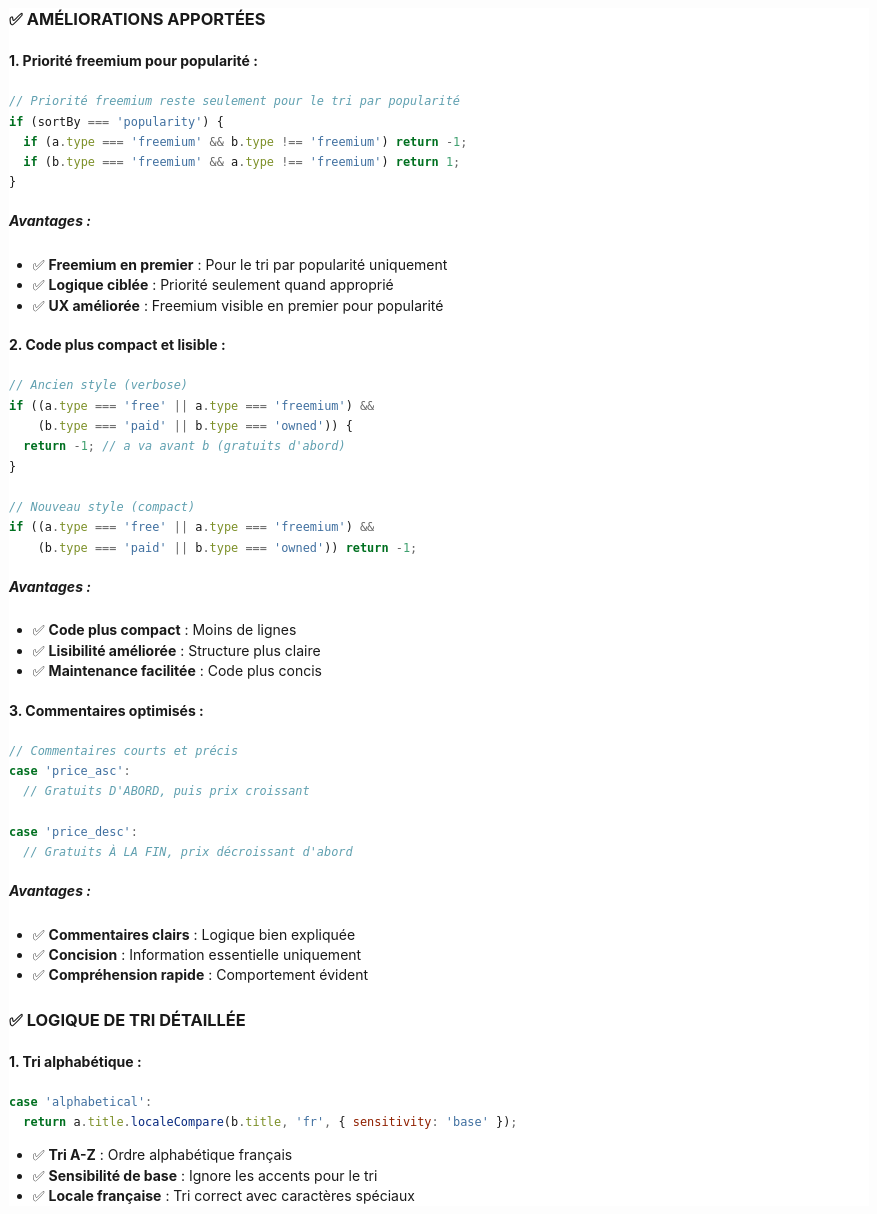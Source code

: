 ### ✅ AMÉLIORATIONS APPORTÉES

#### **1. Priorité freemium pour popularité :**
```jsx
// Priorité freemium reste seulement pour le tri par popularité
if (sortBy === 'popularity') {
  if (a.type === 'freemium' && b.type !== 'freemium') return -1;
  if (b.type === 'freemium' && a.type !== 'freemium') return 1;
}
```

##### **Avantages :**
- ✅ **Freemium en premier** : Pour le tri par popularité uniquement
- ✅ **Logique ciblée** : Priorité seulement quand approprié
- ✅ **UX améliorée** : Freemium visible en premier pour popularité

#### **2. Code plus compact et lisible :**
```jsx
// Ancien style (verbose)
if ((a.type === 'free' || a.type === 'freemium') && 
    (b.type === 'paid' || b.type === 'owned')) {
  return -1; // a va avant b (gratuits d'abord)
}

// Nouveau style (compact)
if ((a.type === 'free' || a.type === 'freemium') && 
    (b.type === 'paid' || b.type === 'owned')) return -1;
```

##### **Avantages :**
- ✅ **Code plus compact** : Moins de lignes
- ✅ **Lisibilité améliorée** : Structure plus claire
- ✅ **Maintenance facilitée** : Code plus concis

#### **3. Commentaires optimisés :**
```jsx
// Commentaires courts et précis
case 'price_asc':
  // Gratuits D'ABORD, puis prix croissant
  
case 'price_desc':
  // Gratuits À LA FIN, prix décroissant d'abord
```

##### **Avantages :**
- ✅ **Commentaires clairs** : Logique bien expliquée
- ✅ **Concision** : Information essentielle uniquement
- ✅ **Compréhension rapide** : Comportement évident

### ✅ LOGIQUE DE TRI DÉTAILLÉE

#### **1. Tri alphabétique :**
```jsx
case 'alphabetical':
  return a.title.localeCompare(b.title, 'fr', { sensitivity: 'base' });
```
- ✅ **Tri A-Z** : Ordre alphabétique français
- ✅ **Sensibilité de base** : Ignore les accents pour le tri
- ✅ **Locale française** : Tri correct avec caractères spéciaux
